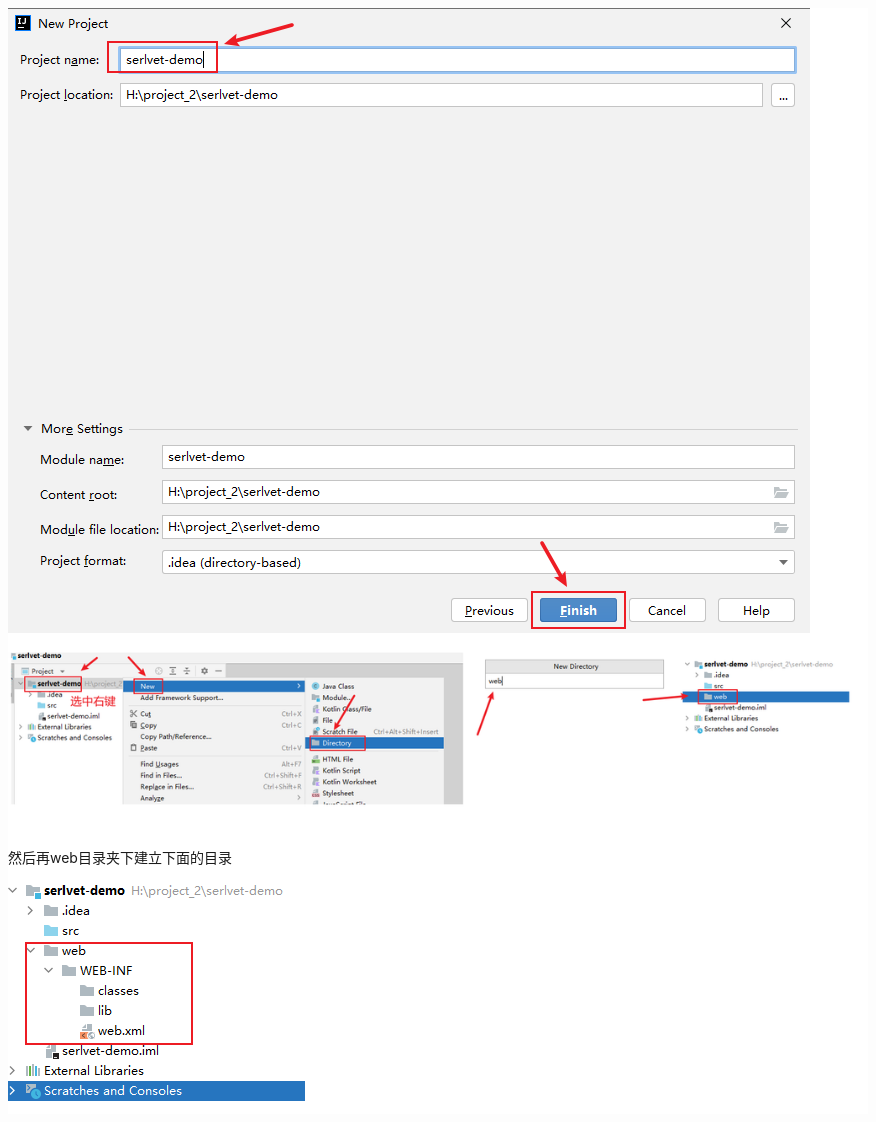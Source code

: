 ![image-20240420155043256](images/image-20240420155043256.png)

![image-20240420155351944](images/image-20240420155351944.png)

然后再web目录夹下建立下面的目录

*![image-20240420160051505](images/image-20240420160051505.png)*
